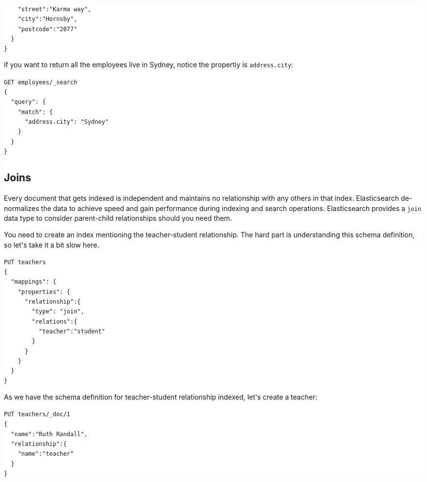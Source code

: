 ```
    "street":"Karma way",
    "city":"Hornsby",
    "postcode":"2077"
  }
}
```

if you want to return all the employees live in Sydney, notice the propertiy is `address.city`:

```
GET employees/_search
{
  "query": {
    "match": {
      "address.city": "Sydney"
    }
  }
}
```

## Joins

Every document that gets indexed is independent and maintains no relationship with any others in that index. Elasticsearch de-normalizes the data to achieve speed and gain performance during indexing and search operations. Elasticsearch provides a `join` data type to consider parent-child relationships should you need them.

You need to create an index mentioning the teacher-student relationship. The hard part is understanding this schema definition, so let's take it a bit slow here.

```
PUT teachers
{
  "mappings": {
    "properties": {
      "relationship":{
        "type": "join",
        "relations":{
          "teacher":"student" 
        }
      }
    }
  }
}
```

As we have the schema definition for teacher-student relationship indexed, let's create a teacher:

```
PUT teachers/_doc/1
{
  "name":"Ruth Randall",
  "relationship":{
    "name":"teacher"
  }
}
```

